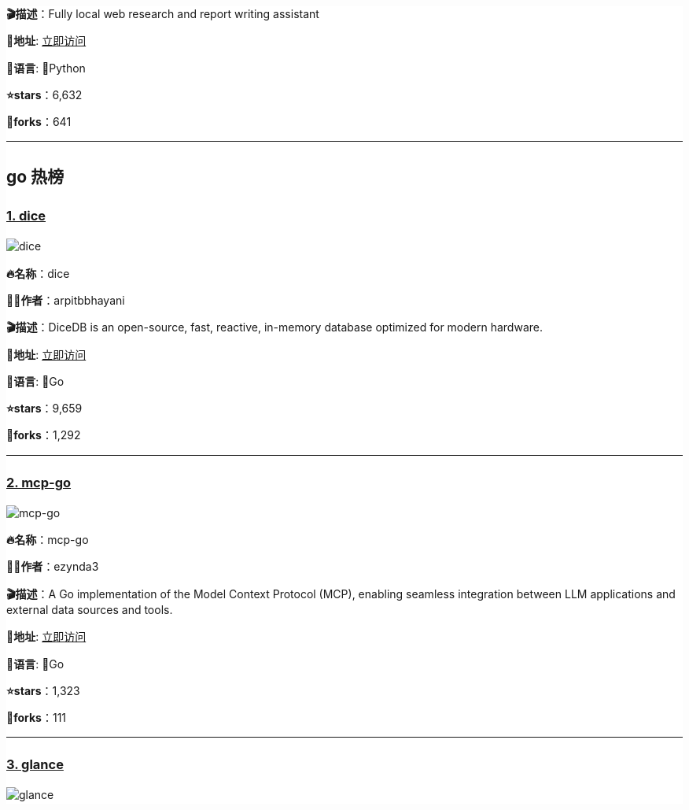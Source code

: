 **🎬描述**：Fully local web research and report writing assistant 

**🔗地址**: [立即访问](https://github.com//langchain-ai/local-deep-researcher) 

**👀语言**: 🔺Python 

**⭐stars**：6,632 

**📍forks**：641 

--- 

## go 热榜

### [1. dice](https://github.com//DiceDB/dice) 

![dice](https://s0.wp.com/mshots/v1/https://github.com//DiceDB/dice?w=600&h=450) 

**🔥名称**：dice 

**🧑‍💻作者**：arpitbbhayani 

**🎬描述**：DiceDB is an open-source, fast, reactive, in-memory database optimized for modern hardware. 

**🔗地址**: [立即访问](https://github.com//DiceDB/dice) 

**👀语言**: 🔺Go 

**⭐stars**：9,659 

**📍forks**：1,292 

--- 

### [2. mcp-go](https://github.com//mark3labs/mcp-go) 

![mcp-go](https://s0.wp.com/mshots/v1/https://github.com//mark3labs/mcp-go?w=600&h=450) 

**🔥名称**：mcp-go 

**🧑‍💻作者**：ezynda3 

**🎬描述**：A Go implementation of the Model Context Protocol (MCP), enabling seamless integration between LLM applications and external data sources and tools. 

**🔗地址**: [立即访问](https://github.com//mark3labs/mcp-go) 

**👀语言**: 🔺Go 

**⭐stars**：1,323 

**📍forks**：111 

--- 

### [3. glance](https://github.com//glanceapp/glance) 

![glance](https://s0.wp.com/mshots/v1/https://github.com//glanceapp/glance?w=600&h=450) 
